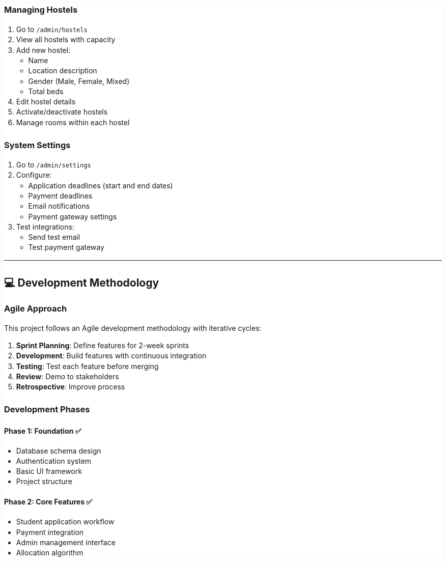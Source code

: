 ### Managing Hostels

1. Go to `/admin/hostels`
2. View all hostels with capacity
3. Add new hostel:
   - Name
   - Location description
   - Gender (Male, Female, Mixed)
   - Total beds
4. Edit hostel details
5. Activate/deactivate hostels
6. Manage rooms within each hostel

### System Settings

1. Go to `/admin/settings`
2. Configure:
   - Application deadlines (start and end dates)
   - Payment deadlines
   - Email notifications
   - Payment gateway settings
3. Test integrations:
   - Send test email
   - Test payment gateway

---

## 💻 Development Methodology

### Agile Approach

This project follows an Agile development methodology with iterative cycles:

1. **Sprint Planning**: Define features for 2-week sprints
2. **Development**: Build features with continuous integration
3. **Testing**: Test each feature before merging
4. **Review**: Demo to stakeholders
5. **Retrospective**: Improve process

### Development Phases

#### Phase 1: Foundation ✅
- Database schema design
- Authentication system
- Basic UI framework
- Project structure

#### Phase 2: Core Features ✅
- Student application workflow
- Payment integration
- Admin management interface
- Allocation algorithm
